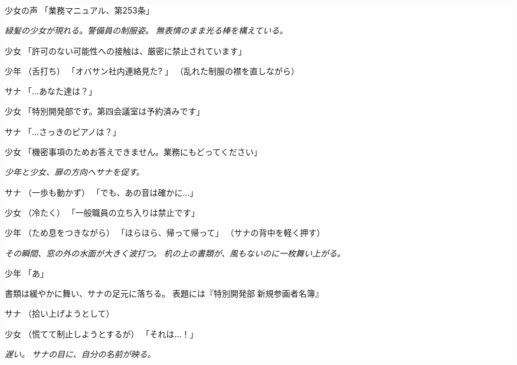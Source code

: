 少女の声
「業務マニュアル、第253条」

*緑髪の少女が現れる。警備員の制服姿。*
*無表情のまま光る棒を構えている。*

少女
「許可のない可能性への接触は、厳密に禁止されています」

少年
（舌打ち）
「オバサン社内連絡見た? 」
（乱れた制服の襟を直しながら）

サナ
「...あなた達は？」

少女
「特別開発部です。第四会議室は予約済みです」

サナ
「...さっきのピアノは？」

少女
「機密事項のためお答えできません。業務にもどってください」

*少年と少女、扉の方向へサナを促す。*

サナ
（一歩も動かず）
「でも、あの音は確かに...」

少女
（冷たく）
「一般職員の立ち入りは禁止です」

少年
（ため息をつきながら）
「ほらほら、帰って帰って」
（サナの背中を軽く押す）

*その瞬間、窓の外の水面が大きく波打つ。*
*机の上の書類が、風もないのに一枚舞い上がる。*

少年
「あ」

書類は緩やかに舞い、サナの足元に落ちる。
表題には『特別開発部 新規参画者名簿』

サナ
（拾い上げようとして）

少女
（慌てて制止しようとするが）
「それは...！」

*遅い。*
*サナの目に、自分の名前が映る。*
